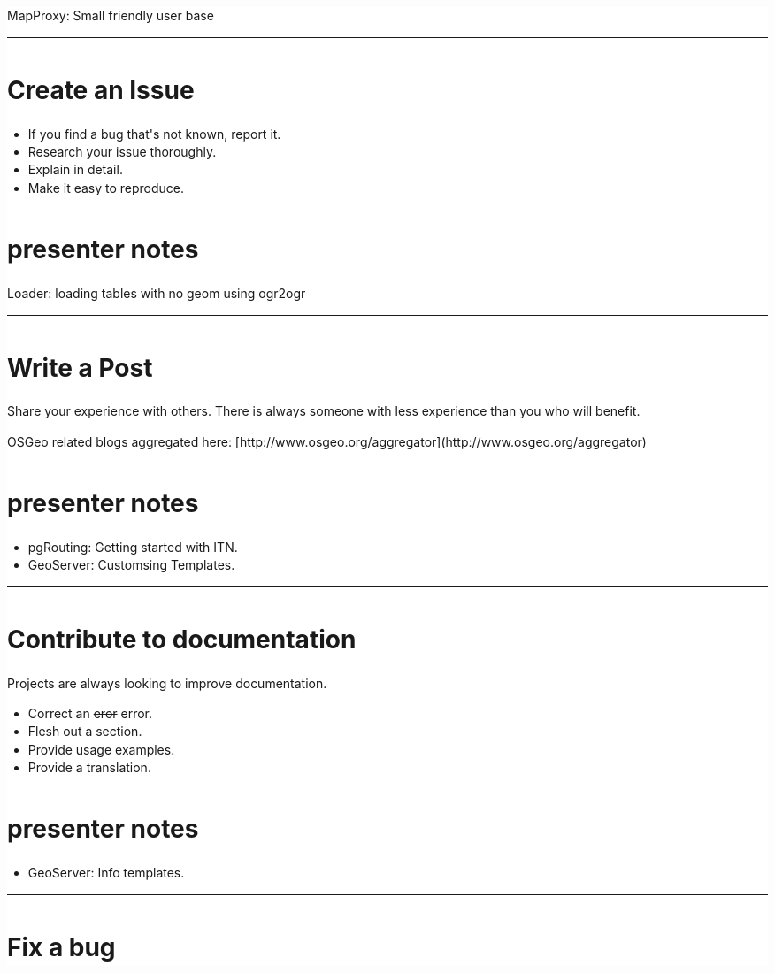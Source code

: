 MapProxy: Small friendly user base

---

# Create an Issue

* If you find a bug that's not known, report it.
* Research your issue thoroughly.
* Explain in detail.
* Make it easy to reproduce.

# presenter notes

Loader: loading tables with no geom using ogr2ogr

---

# Write a Post

Share your experience with others.
There is always someone with less experience than you who will benefit.

OSGeo related blogs aggregated here: [http://www.osgeo.org/aggregator](http://www.osgeo.org/aggregator)

# presenter notes

* pgRouting: Getting started with ITN.
* GeoServer: Customsing Templates.

---

# Contribute to documentation

Projects are always looking to improve documentation.

* Correct an <strike>eror</strike> error.
* Flesh out a section.
* Provide usage examples.
* Provide a translation.

# presenter notes

* GeoServer: Info templates.

---

# Fix a bug
